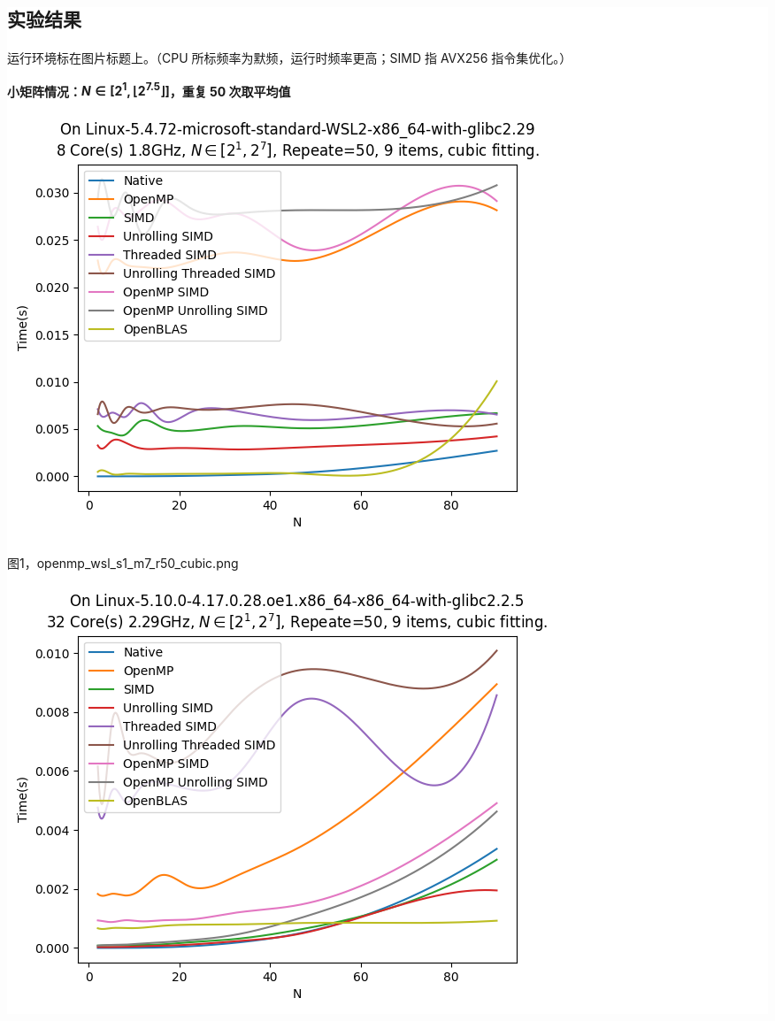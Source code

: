 
## 实验结果

运行环境标在图片标题上。（CPU 所标频率为默频，运行时频率更高；SIMD 指 AVX256 指令集优化。）

**小矩阵情况：$N \in [2^1, \lfloor 2^{7.5} \rfloor]$，重复 50 次取平均值**

![Untitled](OpenMP%E5%88%9D%E8%AF%95%20da6bdc1cb8b449ebbb22aaf57028f5c6/Untitled.png)

图1，openmp_wsl_s1_m7_r50_cubic.png

![Untitled](OpenMP%E5%88%9D%E8%AF%95%20da6bdc1cb8b449ebbb22aaf57028f5c6/Untitled%201.png)
